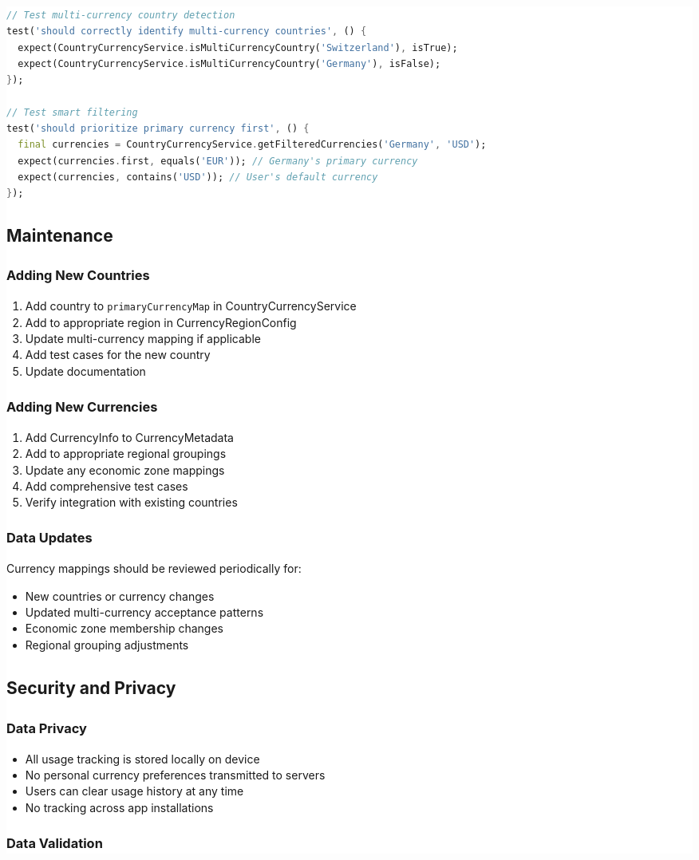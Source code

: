 ```dart
// Test multi-currency country detection
test('should correctly identify multi-currency countries', () {
  expect(CountryCurrencyService.isMultiCurrencyCountry('Switzerland'), isTrue);
  expect(CountryCurrencyService.isMultiCurrencyCountry('Germany'), isFalse);
});

// Test smart filtering
test('should prioritize primary currency first', () {
  final currencies = CountryCurrencyService.getFilteredCurrencies('Germany', 'USD');
  expect(currencies.first, equals('EUR')); // Germany's primary currency
  expect(currencies, contains('USD')); // User's default currency
});
```

## Maintenance

### Adding New Countries

1. Add country to `primaryCurrencyMap` in CountryCurrencyService
2. Add to appropriate region in CurrencyRegionConfig
3. Update multi-currency mapping if applicable
4. Add test cases for the new country
5. Update documentation

### Adding New Currencies

1. Add CurrencyInfo to CurrencyMetadata
2. Add to appropriate regional groupings
3. Update any economic zone mappings
4. Add comprehensive test cases
5. Verify integration with existing countries

### Data Updates

Currency mappings should be reviewed periodically for:
- New countries or currency changes
- Updated multi-currency acceptance patterns
- Economic zone membership changes
- Regional grouping adjustments

## Security and Privacy

### Data Privacy

- All usage tracking is stored locally on device
- No personal currency preferences transmitted to servers
- Users can clear usage history at any time
- No tracking across app installations

### Data Validation
